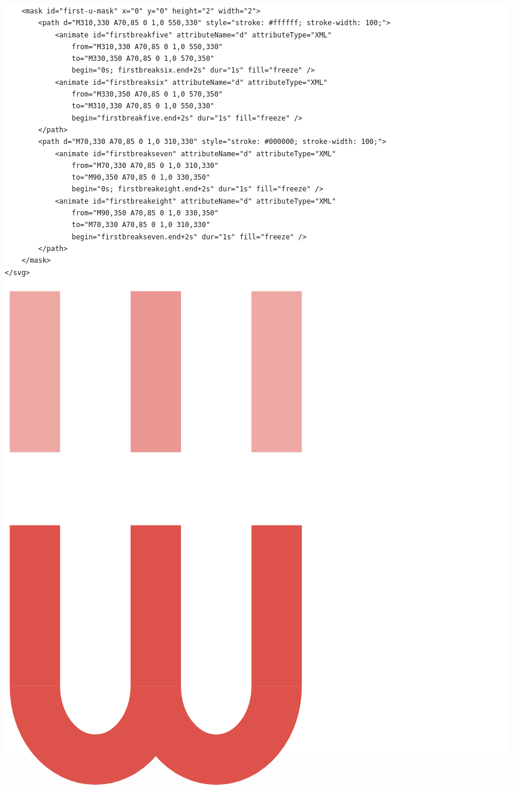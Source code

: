 	    <mask id="first-u-mask" x="0" y="0" height="2" width="2">
	    	<path d="M310,330 A70,85 0 1,0 550,330" style="stroke: #ffffff; stroke-width: 100;">
		    	<animate id="firstbreakfive" attributeName="d" attributeType="XML"
				    from="M310,330 A70,85 0 1,0 550,330"
				    to="M330,350 A70,85 0 1,0 570,350"
				    begin="0s; firstbreaksix.end+2s" dur="1s" fill="freeze" />
				<animate id="firstbreaksix" attributeName="d" attributeType="XML"
				    from="M330,350 A70,85 0 1,0 570,350"
				    to="M310,330 A70,85 0 1,0 550,330"
				    begin="firstbreakfive.end+2s" dur="1s" fill="freeze" />
	    	</path>
	    	<path d="M70,330 A70,85 0 1,0 310,330" style="stroke: #000000; stroke-width: 100;">
	    		<animate id="firstbreakseven" attributeName="d" attributeType="XML"
				    from="M70,330 A70,85 0 1,0 310,330"
				    to="M90,350 A70,85 0 1,0 330,350"
				    begin="0s; firstbreakeight.end+2s" dur="1s" fill="freeze" />
				<animate id="firstbreakeight" attributeName="d" attributeType="XML"
				    from="M90,350 A70,85 0 1,0 330,350"
				    to="M70,330 A70,85 0 1,0 310,330"
				    begin="firstbreakseven.end+2s" dur="1s" fill="freeze" />
	    	</path>
	    </mask>
	</svg>
</div>

<div class="example-block" data-target-anchor="rects-target" style="height: 400px;">
	<svg  xmlns="http://www.w3.org/2000/svg"
	  xmlns:xlink="http://www.w3.org/1999/xlink"
	  viewbox="0 0 600 600" style="width: 60%;">
	    <rect x="10" y="10" height="320" width="100"
	          style="fill: #dd524b; fill-opacity: .5;" />
	    <rect x="250" y="10" height="320" width="100"
	          style="fill: #dd524b; fill-opacity: .6;" />
	    <rect x="490" y="10" height="320" width="100"
	          style="fill: #dd524b; fill-opacity: .5;" />
	</svg>
</div>

<div class="example-block" data-target-anchor="paths-target" style="height: 400px;">
	<svg  xmlns="http://www.w3.org/2000/svg"
	  xmlns:xlink="http://www.w3.org/1999/xlink"
	  viewbox="0 0 600 600" style="width: 60%;">
	  	<rect x="10" y="10" height="320" width="100"
	          style="fill: #dd524b;" />
	    <path d="M60,330 A70,85 0 1,0 300,330" style="stroke: #dd524b; fill: transparent; stroke-width: 100;" />
	    <rect x="250" y="10" height="320" width="100"
	          style="fill: #dd524b;" />
	    <path d="M300,330 A70,85 0 1,0 540,330" style="stroke: #dd524b; fill: transparent; stroke-width: 100;" />
	    <rect x="490" y="10" height="320" width="100"
	          style="fill: #dd524b;" />
	</svg>
</div>
